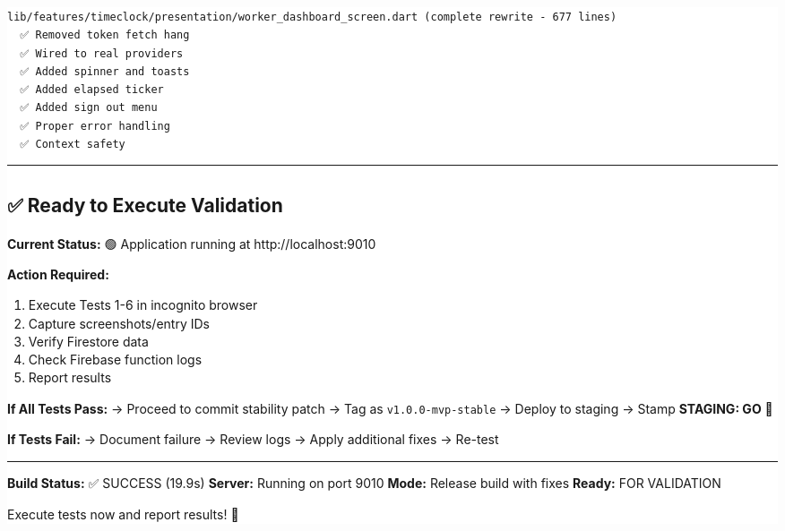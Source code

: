 ```
lib/features/timeclock/presentation/worker_dashboard_screen.dart (complete rewrite - 677 lines)
  ✅ Removed token fetch hang
  ✅ Wired to real providers
  ✅ Added spinner and toasts
  ✅ Added elapsed ticker
  ✅ Added sign out menu
  ✅ Proper error handling
  ✅ Context safety
```

---

## ✅ Ready to Execute Validation

**Current Status:** 🟢 Application running at http://localhost:9010

**Action Required:**
1. Execute Tests 1-6 in incognito browser
2. Capture screenshots/entry IDs
3. Verify Firestore data
4. Check Firebase function logs
5. Report results

**If All Tests Pass:**
→ Proceed to commit stability patch
→ Tag as `v1.0.0-mvp-stable`
→ Deploy to staging
→ Stamp **STAGING: GO** 🚀

**If Tests Fail:**
→ Document failure
→ Review logs
→ Apply additional fixes
→ Re-test

---

**Build Status:** ✅ SUCCESS (19.9s)
**Server:** Running on port 9010
**Mode:** Release build with fixes
**Ready:** FOR VALIDATION

Execute tests now and report results! 🎯
